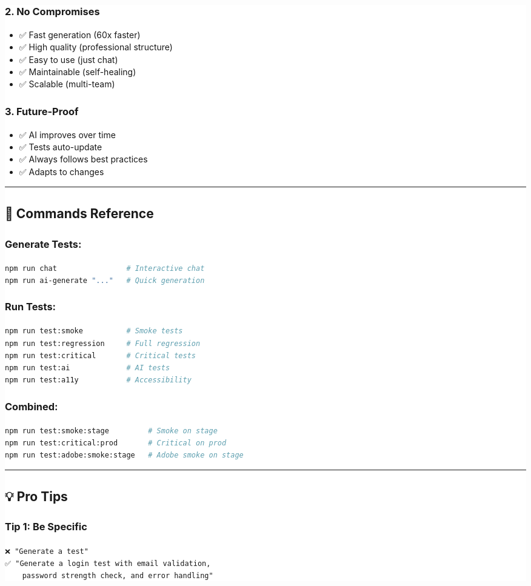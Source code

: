 ### 2. No Compromises

- ✅ Fast generation (60x faster)
- ✅ High quality (professional structure)
- ✅ Easy to use (just chat)
- ✅ Maintainable (self-healing)
- ✅ Scalable (multi-team)

### 3. Future-Proof

- ✅ AI improves over time
- ✅ Tests auto-update
- ✅ Always follows best practices
- ✅ Adapts to changes

---

## 🎯 Commands Reference

### Generate Tests:
```bash
npm run chat                # Interactive chat
npm run ai-generate "..."   # Quick generation
```

### Run Tests:
```bash
npm run test:smoke          # Smoke tests
npm run test:regression     # Full regression
npm run test:critical       # Critical tests
npm run test:ai             # AI tests
npm run test:a11y           # Accessibility
```

### Combined:
```bash
npm run test:smoke:stage         # Smoke on stage
npm run test:critical:prod       # Critical on prod
npm run test:adobe:smoke:stage   # Adobe smoke on stage
```

---

## 💡 Pro Tips

### Tip 1: Be Specific
```
❌ "Generate a test"
✅ "Generate a login test with email validation, 
    password strength check, and error handling"
```
